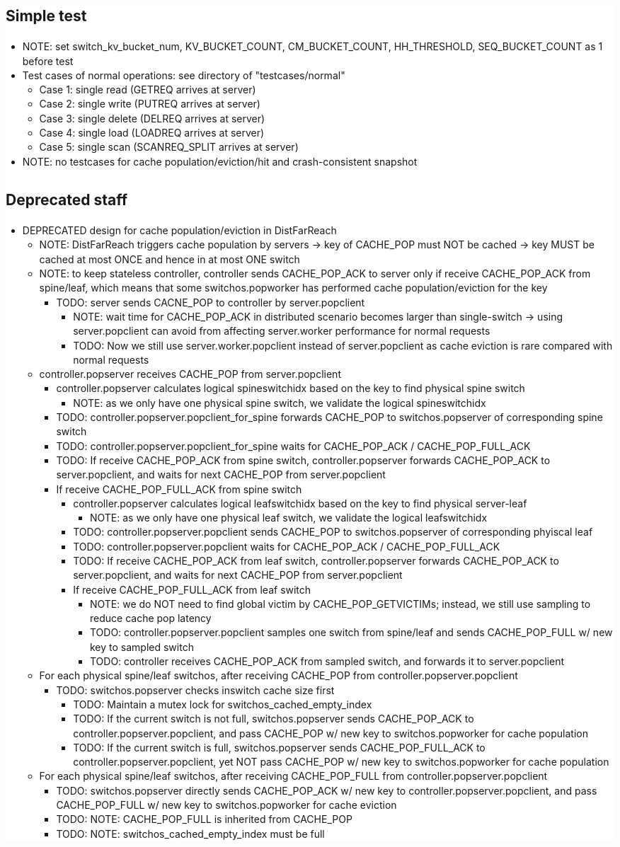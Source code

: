 ## Simple test

- NOTE: set switch_kv_bucket_num, KV_BUCKET_COUNT, CM_BUCKET_COUNT, HH_THRESHOLD, SEQ_BUCKET_COUNT as 1 before test
- Test cases of normal operations: see directory of "testcases/normal"
	+ Case 1: single read (GETREQ arrives at server)
	+ Case 2: single write (PUTREQ arrives at server)
	+ Case 3: single delete (DELREQ arrives at server)
	+ Case 4: single load (LOADREQ arrives at server)
	+ Case 5: single scan (SCANREQ_SPLIT arrives at server)
- NOTE: no testcases for cache population/eviction/hit and crash-consistent snapshot

## Deprecated staff

+ DEPRECATED design for cache population/eviction in DistFarReach
	* NOTE: DistFarReach triggers cache population by servers -> key of CACHE_POP must NOT be cached -> key MUST be cached at most ONCE and hence in at most ONE switch
	* NOTE: to keep stateless controller, controller sends CACHE_POP_ACK to server only if receive CACHE_POP_ACK from spine/leaf, which means that some switchos.popworker has performed cache population/eviction for the key
		- TODO: server sends CACNE_POP to controller by server.popclient
			+ NOTE: wait time for CACHE_POP_ACK in distributed scenario becomes larger than single-switch -> using server.popclient can avoid from affecting server.worker performance for normal requests
			+ TODO: Now we still use server.worker.popclient instead of server.popclient as cache eviction is rare compared with normal requests
	* controller.popserver receives CACHE_POP from server.popclient
		- controller.popserver calculates logical spineswitchidx based on the key to find physical spine switch
			+ NOTE: as we only have one physical spine switch, we validate the logical spineswitchidx
		- TODO: controller.popserver.popclient_for_spine forwards CACHE_POP to switchos.popserver of corresponding spine switch
		- TODO: controller.popserver.popclient_for_spine waits for CACHE_POP_ACK / CACHE_POP_FULL_ACK
		- TODO: If receive CACHE_POP_ACK from spine switch, controller.popserver forwards CACHE_POP_ACK to server.popclient, and waits for next CACHE_POP from server.popclient
		- If receive CACHE_POP_FULL_ACK from spine switch
			+ controller.popserver calculates logical leafswitchidx based on the key to find physical server-leaf
				* NOTE: as we only have one physical leaf switch, we validate the logical leafswitchidx
			+ TODO: controller.popserver.popclient sends CACHE_POP to switchos.popserver of corresponding phyiscal leaf
			+ TODO: controller.popserver.popclient waits for CACHE_POP_ACK / CACHE_POP_FULL_ACK
			+ TODO: If receive CACHE_POP_ACK from leaf switch, controller.popserver forwards CACHE_POP_ACK to server.popclient, and waits for next CACHE_POP from server.popclient
			+ If receive CACHE_POP_FULL_ACK from leaf switch
				* NOTE: we do NOT need to find global victim by CACHE_POP_GETVICTIMs; instead, we still use sampling to reduce cache pop latency
				* TODO: controller.popserver.popclient samples one switch from spine/leaf and sends CACHE_POP_FULL w/ new key to sampled switch
				* TODO: controller receives CACHE_POP_ACK from sampled switch, and forwards it to server.popclient
	* For each physical spine/leaf switchos, after receiving CACHE_POP from controller.popserver.popclient
		- TODO: switchos.popserver checks inswitch cache size first
			+ TODO: Maintain a mutex lock for switchos_cached_empty_index
			+ TODO: If the current switch is not full, switchos.popserver sends CACHE_POP_ACK to controller.popserver.popclient, and pass CACHE_POP w/ new key to switchos.popworker for cache population
			+ TODO: If the current switch is full, switchos.popserver sends CACHE_POP_FULL_ACK to controller.popserver.popclient, yet NOT pass CACHE_POP w/ new key to switchos.popworker for cache population
	* For each physical spine/leaf switchos, after receiving CACHE_POP_FULL from controller.popserver.popclient
		- TODO: switchos.popserver directly sends CACHE_POP_ACK w/ new key to controller.popserver.popclient, and pass CACHE_POP_FULL w/ new key to switchos.popworker for cache eviction
		- TODO: NOTE: CACHE_POP_FULL is inherited from CACHE_POP
		- TODO: NOTE: switchos_cached_empty_index must be full